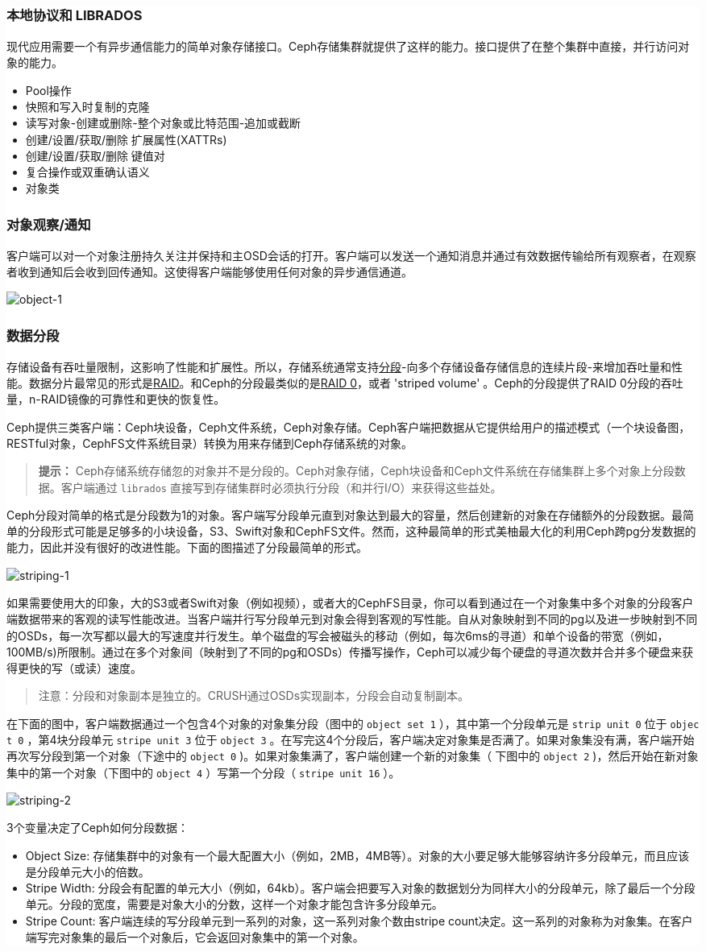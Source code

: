 ### 本地协议和 LIBRADOS

现代应用需要一个有异步通信能力的简单对象存储接口。Ceph存储集群就提供了这样的能力。接口提供了在整个集群中直接，并行访问对象的能力。

* Pool操作
* 快照和写入时复制的克隆
* 读写对象-创建或删除-整个对象或比特范围-追加或截断
* 创建/设置/获取/删除 扩展属性(XATTRs)
* 创建/设置/获取/删除 键值对
* 复合操作或双重确认语义
* 对象类

### 对象观察/通知

客户端可以对一个对象注册持久关注并保持和主OSD会话的打开。客户端可以发送一个通知消息并通过有效数据传输给所有观察者，在观察者收到通知后会收到回传通知。这使得客户端能够使用任何对象的异步通信通道。

![object-1]({{site.imageurl}}/2015-03-08-object-1.png)

### 数据分段

存储设备有吞吐量限制，这影响了性能和扩展性。所以，存储系统通常支持[分段](http://en.wikipedia.org/wiki/Data_striping)-向多个存储设备存储信息的连续片段-来增加吞吐量和性能。数据分片最常见的形式是[RAID](http://en.wikipedia.org/wiki/RAID)。和Ceph的分段最类似的是[RAID 0](http://en.wikipedia.org/wiki/RAID_0#RAID_0)，或者 'striped volume' 。Ceph的分段提供了RAID 0分段的吞吐量，n-RAID镜像的可靠性和更快的恢复性。

Ceph提供三类客户端：Ceph块设备，Ceph文件系统，Ceph对象存储。Ceph客户端把数据从它提供给用户的描述模式（一个块设备图，RESTful对象，CephFS文件系统目录）转换为用来存储到Ceph存储系统的对象。

>  __提示：__ Ceph存储系统存储忽的对象并不是分段的。Ceph对象存储，Ceph块设备和Ceph文件系统在存储集群上多个对象上分段数据。客户端通过 `librados` 直接写到存储集群时必须执行分段（和并行I/O）来获得这些益处。

Ceph分段对简单的格式是分段数为1的对象。客户端写分段单元直到对象达到最大的容量，然后创建新的对象在存储额外的分段数据。最简单的分段形式可能是足够多的小块设备，S3、Swift对象和CephFS文件。然而，这种最简单的形式美柚最大化的利用Ceph跨pg分发数据的能力，因此并没有很好的改进性能。下面的图描述了分段最简单的形式。

![striping-1]({{site.imageurl}}/2015-03-08-striping-1.png)

如果需要使用大的印象，大的S3或者Swift对象（例如视频），或者大的CephFS目录，你可以看到通过在一个对象集中多个对象的分段客户端数据带来的客观的读写性能改进。当客户端并行写分段单元到对象会得到客观的写性能。自从对象映射到不同的pg以及进一步映射到不同的OSDs，每一次写都以最大的写速度并行发生。单个磁盘的写会被磁头的移动（例如，每次6ms的寻道）和单个设备的带宽（例如，100MB/s)所限制。通过在多个对象间（映射到了不同的pg和OSDs）传播写操作，Ceph可以减少每个硬盘的寻道次数并合并多个硬盘来获得更快的写（或读）速度。

> 注意：分段和对象副本是独立的。CRUSH通过OSDs实现副本，分段会自动复制副本。

在下面的图中，客户端数据通过一个包含4个对象的对象集分段（图中的 `object set 1` ），其中第一个分段单元是 `strip unit 0` 位于 `object 0` ，第4块分段单元 `stripe unit 3` 位于 `object 3` 。在写完这4个分段后，客户端决定对象集是否满了。如果对象集没有满，客户端开始再次写分段到第一个对象（下途中的 `object 0` )。如果对象集满了，客户端创建一个新的对象集（ 下图中的 `object 2` )，然后开始在新对象集中的第一个对象（下图中的 `object 4` ）写第一个分段（ `stripe unit 16` ）。

![striping-2]({{site.imageurl}}/2015-03-08-striping-2.png)

3个变量决定了Ceph如何分段数据：

* Object Size: 存储集群中的对象有一个最大配置大小（例如，2MB，4MB等）。对象的大小要足够大能够容纳许多分段单元，而且应该是分段单元大小的倍数。
* Stripe Width: 分段会有配置的单元大小（例如，64kb）。客户端会把要写入对象的数据划分为同样大小的分段单元，除了最后一个分段单元。分段的宽度，需要是对象大小的分数，这样一个对象才能包含许多分段单元。
* Stripe Count: 客户端连续的写分段单元到一系列的对象，这一系列对象个数由stripe count决定。这一系列的对象称为对象集。在客户端写完对象集的最后一个对象后，它会返回对象集中的第一个对象。
